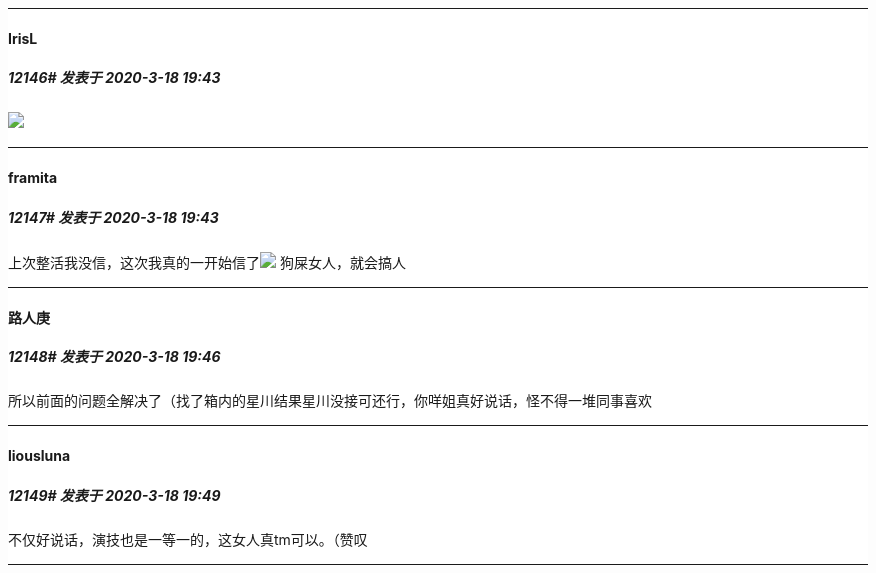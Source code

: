 



-----

####  IrisL  
##### 12146#       发表于 2020-3-18 19:43



<img src="https://static.saraba1st.com/image/smiley/face2017/125.png" referrerpolicy="no-referrer">







-----

####  framita  
##### 12147#       发表于 2020-3-18 19:43




上次整活我没信，这次我真的一开始信了<img src="https://static.saraba1st.com/image/smiley/face2017/051.png" referrerpolicy="no-referrer">
狗屎女人，就会搞人







-----

####  路人庚  
##### 12148#       发表于 2020-3-18 19:46




所以前面的问题全解决了（找了箱内的星川结果星川没接可还行，你咩姐真好说话，怪不得一堆同事喜欢







-----

####  liousluna  
##### 12149#       发表于 2020-3-18 19:49




不仅好说话，演技也是一等一的，这女人真tm可以。（赞叹







-----
